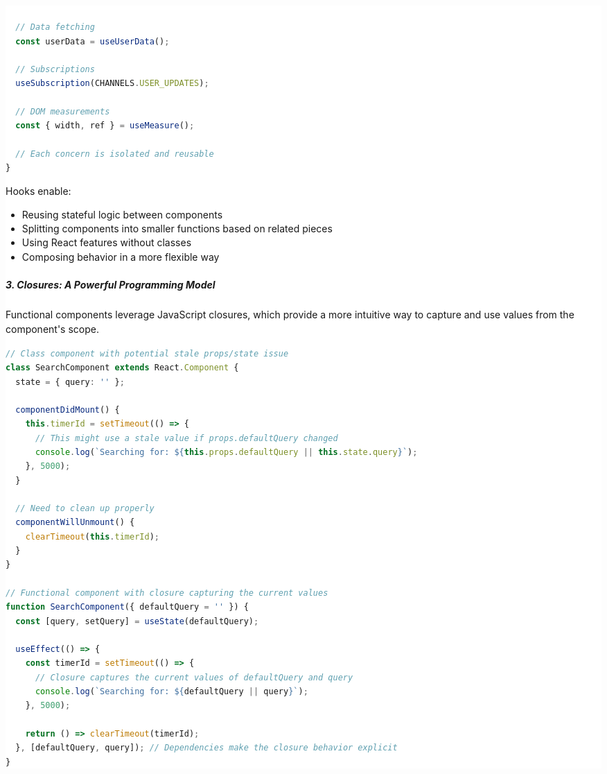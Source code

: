 ```typescript

  // Data fetching
  const userData = useUserData();

  // Subscriptions
  useSubscription(CHANNELS.USER_UPDATES);

  // DOM measurements
  const { width, ref } = useMeasure();

  // Each concern is isolated and reusable
}
```

Hooks enable:
- Reusing stateful logic between components
- Splitting components into smaller functions based on related pieces
- Using React features without classes
- Composing behavior in a more flexible way

##### 3. Closures: A Powerful Programming Model

Functional components leverage JavaScript closures, which provide a more intuitive way to capture and use values from the component's scope.

```typescript
// Class component with potential stale props/state issue
class SearchComponent extends React.Component {
  state = { query: '' };

  componentDidMount() {
    this.timerId = setTimeout(() => {
      // This might use a stale value if props.defaultQuery changed
      console.log(`Searching for: ${this.props.defaultQuery || this.state.query}`);
    }, 5000);
  }

  // Need to clean up properly
  componentWillUnmount() {
    clearTimeout(this.timerId);
  }
}

// Functional component with closure capturing the current values
function SearchComponent({ defaultQuery = '' }) {
  const [query, setQuery] = useState(defaultQuery);

  useEffect(() => {
    const timerId = setTimeout(() => {
      // Closure captures the current values of defaultQuery and query
      console.log(`Searching for: ${defaultQuery || query}`);
    }, 5000);

    return () => clearTimeout(timerId);
  }, [defaultQuery, query]); // Dependencies make the closure behavior explicit
}
```
